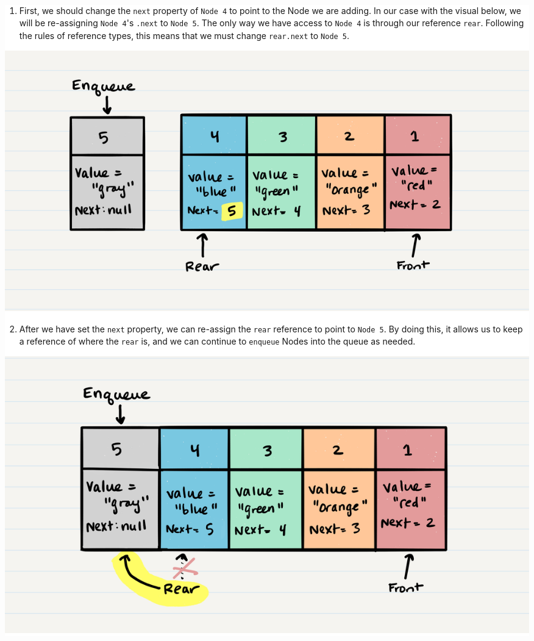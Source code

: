 1. First, we should change the `next` property of `Node 4` to point to the Node
   we are adding. In our case with the visual below, we will be re-assigning `Node 4`'s `.next` to `Node 5`. The only way we have access to `Node 4` is through our reference `rear`. Following the rules of reference types, this means that we must change `rear.next` to `Node 5`.

![Enqueue 02](images/Enqueue2.PNG)

2. After we have set the `next` property, we can re-assign the `rear` reference to point to `Node 5`. By doing this, it allows us to keep a reference of where the `rear` is, and we can continue to `enqueue` Nodes into the queue as needed.

![Enqueue 03](images/Enqueue3.PNG)
